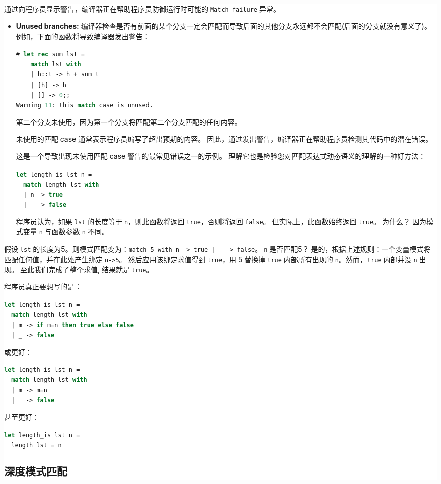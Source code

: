   通过向程序员显示警告，编译器正在帮助程序员防御运行时可能的 `Match_failure` 异常。

- **Unused branches:** 编译器检查是否有前面的某个分支一定会匹配而导致后面的其他分支永远都不会匹配(后面的分支就没有意义了)。 例如，下面的函数将导致编译器发出警告：

  ```ocaml
  # let rec sum lst =
      match lst with
      | h::t -> h + sum t
      | [h] -> h
      | [] -> 0;;
  Warning 11: this match case is unused.
  ```

  第二个分支未使用，因为第一个分支将匹配第二个分支匹配的任何内容。

  未使用的匹配 case 通常表示程序员编写了超出预期的内容。 因此，通过发出警告，编译器正在帮助程序员检测其代码中的潜在错误。

  这是一个导致出现未使用匹配 case 警告的最常见错误之一的示例。 理解它也是检验您对匹配表达式动态语义的理解的一种好方法：

  ```ocaml
  let length_is lst n =
    match length lst with
    | n -> true
    | _ -> false
  ```

  程序员认为，如果 `lst`  的长度等于 `n`，则此函数将返回 `true`，否则将返回 `false`。 但实际上，此函数始终返回 `true`。 为什么？ 因为模式变量 `n` 与函数参数 `n` 不同。

假设 `lst` 的长度为5。则模式匹配变为：`match 5 with n -> true | _ -> false`。 `n` 是否匹配5？ 是的，根据上述规则：一个变量模式将匹配任何值，并在此处产生绑定 `n->5`。 然后应用该绑定求值得到 `true`，用 5 替换掉 `true` 内部所有出现的 `n`。然而，`true` 内部并没 `n` 出现。 至此我们完成了整个求值, 结果就是 `true`。

程序员真正要想写的是：

  ```ocaml
  let length_is lst n =
    match length lst with
    | m -> if m=n then true else false
    | _ -> false
```

或更好：

  ```ocaml
  let length_is lst n =
    match length lst with
    | m -> m=n
    | _ -> false
```

甚至更好：

  ```ocaml
  let length_is lst n =
    length lst = n
  ```

## 深度模式匹配
